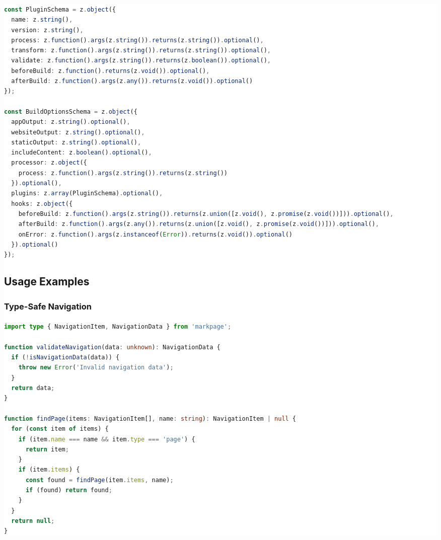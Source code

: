 ```typescript
const PluginSchema = z.object({
  name: z.string(),
  version: z.string(),
  process: z.function().args(z.string()).returns(z.string()).optional(),
  transform: z.function().args(z.string()).returns(z.string()).optional(),
  validate: z.function().args(z.string()).returns(z.boolean()).optional(),
  beforeBuild: z.function().returns(z.void()).optional(),
  afterBuild: z.function().args(z.any()).returns(z.void()).optional()
});

const BuildOptionsSchema = z.object({
  appOutput: z.string().optional(),
  websiteOutput: z.string().optional(),
  staticOutput: z.string().optional(),
  includeContent: z.boolean().optional(),
  processor: z.object({
    process: z.function().args(z.string()).returns(z.string())
  }).optional(),
  plugins: z.array(PluginSchema).optional(),
  hooks: z.object({
    beforeBuild: z.function().args(z.string()).returns(z.union([z.void(), z.promise(z.void())])).optional(),
    afterBuild: z.function().args(z.any()).returns(z.union([z.void(), z.promise(z.void())])).optional(),
    onError: z.function().args(z.instanceof(Error)).returns(z.void()).optional()
  }).optional()
});
```

## Usage Examples

### Type-Safe Navigation

```typescript
import type { NavigationItem, NavigationData } from 'markpage';

function validateNavigation(data: unknown): NavigationData {
  if (!isNavigationData(data)) {
    throw new Error('Invalid navigation data');
  }
  return data;
}

function findPage(items: NavigationItem[], name: string): NavigationItem | null {
  for (const item of items) {
    if (item.name === name && item.type === 'page') {
      return item;
    }
    if (item.items) {
      const found = findPage(item.items, name);
      if (found) return found;
    }
  }
  return null;
}
```


  [path: string]: string;